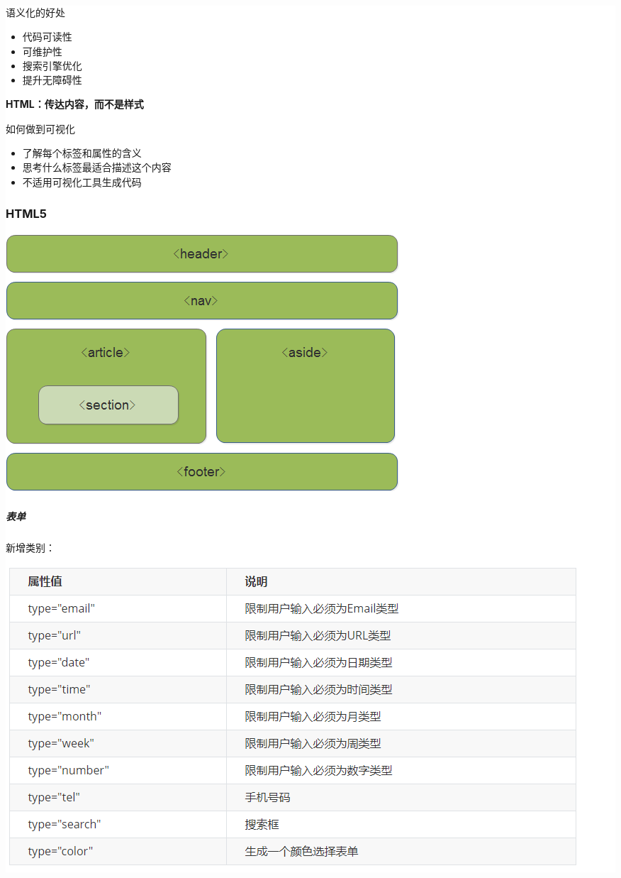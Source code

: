 语义化的好处

+ 代码可读性
+ 可维护性
+ 搜索引擎优化
+ 提升无障碍性

**HTML：传达内容，而不是样式**

如何做到可视化

+ 了解每个标签和属性的含义
+ 思考什么标签最适合描述这个内容
+ 不适用可视化工具生成代码

### HTML5

![image-20230820155225250](./HTML/image-20230820155225250.png)

##### 表单

新增类别：

![image-20230820175921316](./HTML/image-20230820175921316.png)
